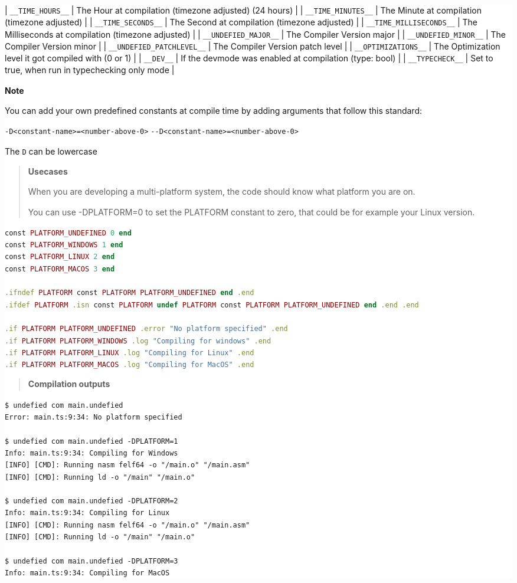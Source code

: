 | `__TIME_HOURS__`            | The Hour at compilation (timezone adjusted) (24 hours) |
| `__TIME_MINUTES__`          |          The Minute at compilation (timezone adjusted) |
| `__TIME_SECONDS__`          |          The Second at compilation (timezone adjusted) |
| `__TIME_MILLISECONDS__`     |    The Milliseconds at compilation (timezone adjusted) |
| `__UNDEFIED_MAJOR__`        |                             The Compiler Version major |
| `__UNDEFIED_MINOR__`        |                             The Compiler Version minor |
| `__UNDEFIED_PATCHLEVEL__`   |                       The Compiler Version patch level |
| `__OPTIMIZATIONS__`         |   The Optimization level it got compiled with (0 or 1) |
| `__DEV__`                   | If the devmode was enabled at compilation (type: bool) |
| `__TYPECHECK__`             |        Set to true, when run in typechecking only mode |

**Note**

You can add your own predefined constants at compile time by adding arguments that follow this standard:

`-D<constant-name>=<number-above-0>`
`--D<constant-name>=<number-above-0>`

The `D` can be lowercase

> **Usecases**
>
> When you are developing a multi-platform system, the code should know what platform you are on.
>
> You can use -DPLATFORM=0 to set the PLATFORM constant to zero, that could be for example your Linux version.

```rb
const PLATFORM_UNDEFINED 0 end
const PLATFORM_WINDOWS 1 end
const PLATFORM_LINUX 2 end
const PLATFORM_MACOS 3 end

.ifndef PLATFORM const PLATFORM PLATFORM_UNDEFINED end .end
.ifdef PLATFORM .isn const PLATFORM undef PLATFORM const PLATFORM PLATFORM_UNDEFINED end .end .end

.if PLATFORM PLATFORM_UNDEFINED .error "No platform specified" .end
.if PLATFORM PLATFORM_WINDOWS .log "Compiling for windows" .end
.if PLATFORM PLATFORM_LINUX .log "Compiling for Linux" .end
.if PLATFORM PLATFORM_MACOS .log "Compiling for MacOS" .end
```

> **Compilation outputs**

```
$ undefied com main.undefied
Error: main.ts:9:34: No platform specified

$ undefied com main.undefied -DPLATFORM=1
Info: main.ts:9:34: Compiling for Windows
[INFO] [CMD]: Running nasm felf64 -o "/main.o" "/main.asm"
[INFO] [CMD]: Running ld -o "/main" "/main.o"

$ undefied com main.undefied -DPLATFORM=2
Info: main.ts:9:34: Compiling for Linux
[INFO] [CMD]: Running nasm felf64 -o "/main.o" "/main.asm"
[INFO] [CMD]: Running ld -o "/main" "/main.o"

$ undefied com main.undefied -DPLATFORM=3
Info: main.ts:9:34: Compiling for MacOS
```